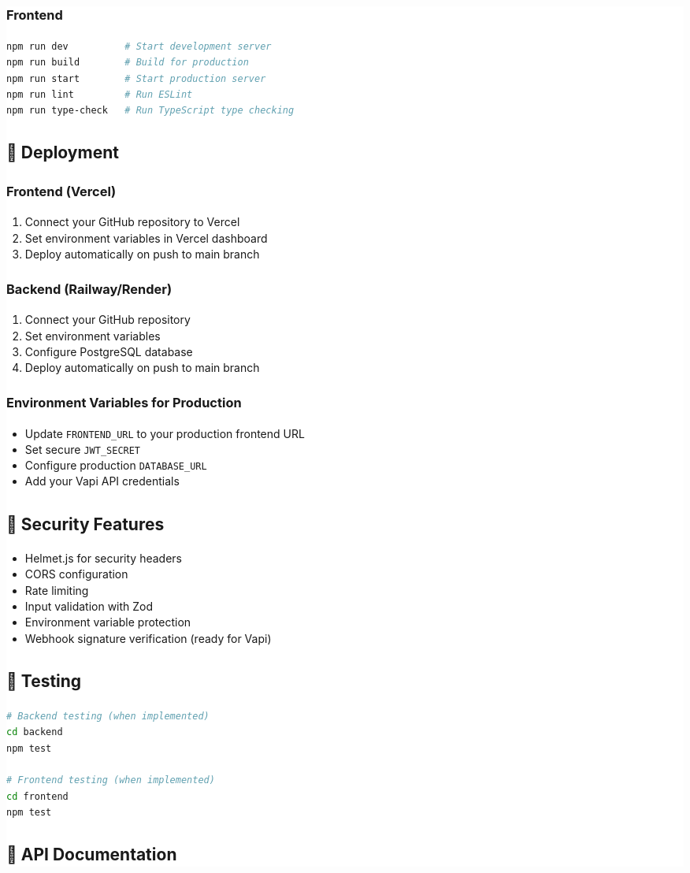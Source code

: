 ### Frontend
```bash
npm run dev          # Start development server
npm run build        # Build for production
npm run start        # Start production server
npm run lint         # Run ESLint
npm run type-check   # Run TypeScript type checking
```

## 🚀 Deployment

### Frontend (Vercel)
1. Connect your GitHub repository to Vercel
2. Set environment variables in Vercel dashboard
3. Deploy automatically on push to main branch

### Backend (Railway/Render)
1. Connect your GitHub repository
2. Set environment variables
3. Configure PostgreSQL database
4. Deploy automatically on push to main branch

### Environment Variables for Production
- Update `FRONTEND_URL` to your production frontend URL
- Set secure `JWT_SECRET`
- Configure production `DATABASE_URL`
- Add your Vapi API credentials

## 🔐 Security Features

- Helmet.js for security headers
- CORS configuration
- Rate limiting
- Input validation with Zod
- Environment variable protection
- Webhook signature verification (ready for Vapi)

## 🧪 Testing

```bash
# Backend testing (when implemented)
cd backend
npm test

# Frontend testing (when implemented)
cd frontend
npm test
```

## 📝 API Documentation
